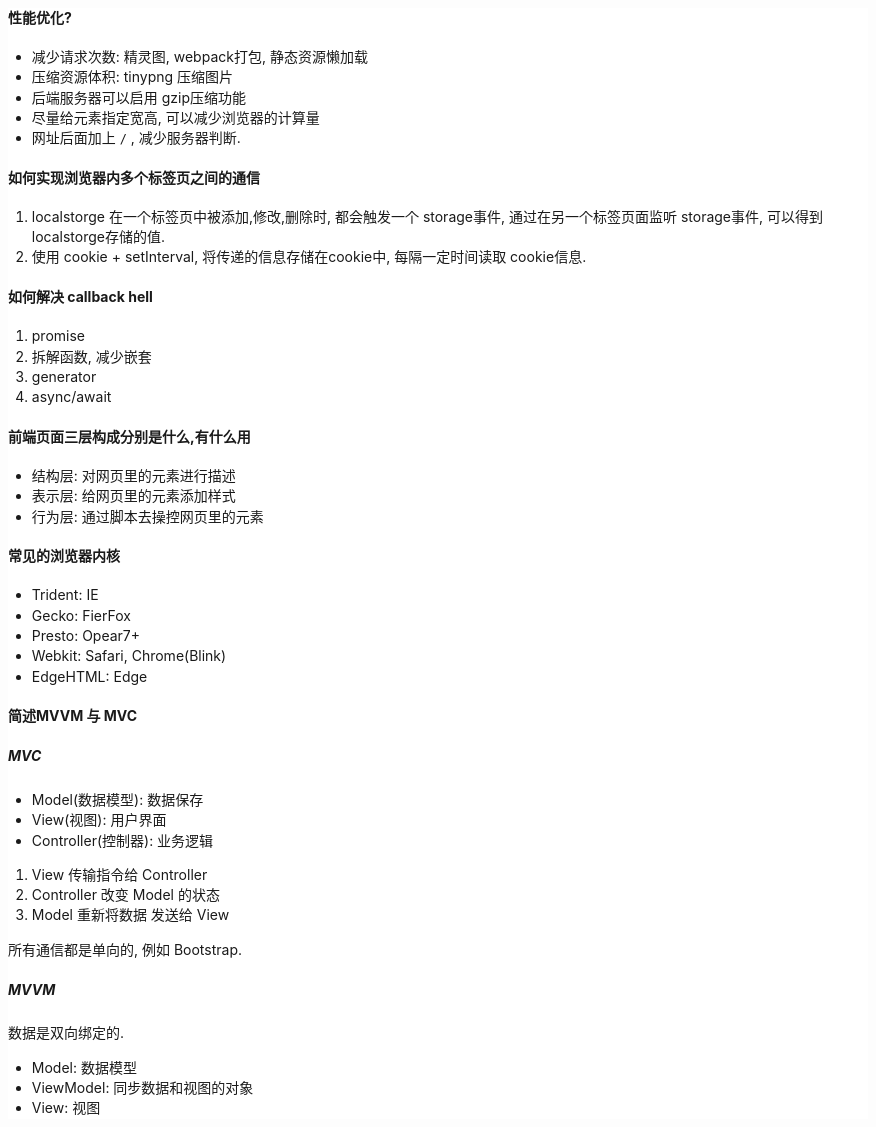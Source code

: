 #### 性能优化?

- 减少请求次数: 精灵图, webpack打包, 静态资源懒加载
- 压缩资源体积: tinypng 压缩图片
- 后端服务器可以启用 gzip压缩功能
- 尽量给元素指定宽高, 可以减少浏览器的计算量
- 网址后面加上 `/` , 减少服务器判断.


#### 如何实现浏览器内多个标签页之间的通信

1. localstorge 在一个标签页中被添加,修改,删除时, 都会触发一个 storage事件, 通过在另一个标签页面监听 storage事件, 可以得到 localstorge存储的值.
2. 使用 cookie + setInterval, 将传递的信息存储在cookie中, 每隔一定时间读取 cookie信息.

#### 如何解决 callback hell

1. promise
2. 拆解函数, 减少嵌套
3. generator
4. async/await


#### 前端页面三层构成分别是什么,有什么用

- 结构层: 对网页里的元素进行描述
- 表示层: 给网页里的元素添加样式
- 行为层: 通过脚本去操控网页里的元素

#### 常见的浏览器内核

- Trident: IE
- Gecko: FierFox
- Presto: Opear7+
- Webkit: Safari, Chrome(Blink)
- EdgeHTML: Edge

#### 简述MVVM 与 MVC

##### MVC

- Model(数据模型): 数据保存
- View(视图): 用户界面
- Controller(控制器): 业务逻辑

1. View 传输指令给 Controller
2. Controller 改变 Model 的状态
3. Model 重新将数据 发送给 View 

所有通信都是单向的, 例如 Bootstrap.

##### MVVM

数据是双向绑定的.

- Model: 数据模型
- ViewModel: 同步数据和视图的对象
- View: 视图
